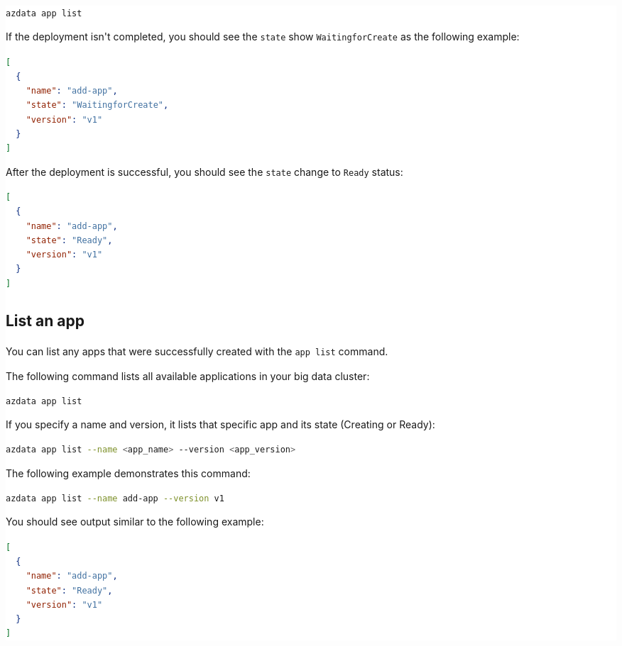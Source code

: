 ```bash
azdata app list
```

If the deployment isn't completed, you should see the `state` show `WaitingforCreate` as the following example:

```json
[
  {
    "name": "add-app",
    "state": "WaitingforCreate",
    "version": "v1"
  }
]
```

After the deployment is successful, you should see the `state` change to `Ready` status:

```json
[
  {
    "name": "add-app",
    "state": "Ready",
    "version": "v1"
  }
]
```

## List an app

You can list any apps that were successfully created with the `app list` command.

The following command lists all available applications in your big data cluster:

```bash
azdata app list
```

If you specify a name and version, it lists that specific app and its state (Creating or Ready):

```bash
azdata app list --name <app_name> --version <app_version>
```

The following example demonstrates this command:

```bash
azdata app list --name add-app --version v1
```

You should see output similar to the following example:

```json
[
  {
    "name": "add-app",
    "state": "Ready",
    "version": "v1"
  }
]
```
